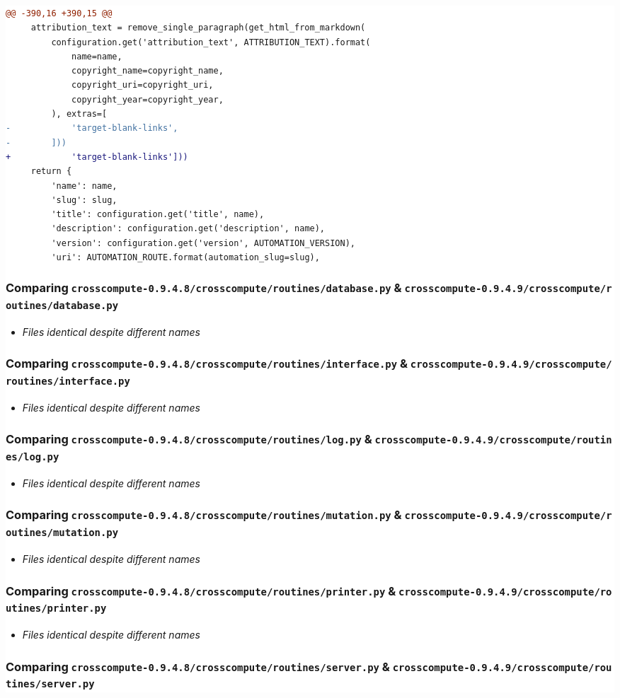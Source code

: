 ```diff
@@ -390,16 +390,15 @@
     attribution_text = remove_single_paragraph(get_html_from_markdown(
         configuration.get('attribution_text', ATTRIBUTION_TEXT).format(
             name=name,
             copyright_name=copyright_name,
             copyright_uri=copyright_uri,
             copyright_year=copyright_year,
         ), extras=[
-            'target-blank-links',
-        ]))
+            'target-blank-links']))
     return {
         'name': name,
         'slug': slug,
         'title': configuration.get('title', name),
         'description': configuration.get('description', name),
         'version': configuration.get('version', AUTOMATION_VERSION),
         'uri': AUTOMATION_ROUTE.format(automation_slug=slug),
```

### Comparing `crosscompute-0.9.4.8/crosscompute/routines/database.py` & `crosscompute-0.9.4.9/crosscompute/routines/database.py`

 * *Files identical despite different names*

### Comparing `crosscompute-0.9.4.8/crosscompute/routines/interface.py` & `crosscompute-0.9.4.9/crosscompute/routines/interface.py`

 * *Files identical despite different names*

### Comparing `crosscompute-0.9.4.8/crosscompute/routines/log.py` & `crosscompute-0.9.4.9/crosscompute/routines/log.py`

 * *Files identical despite different names*

### Comparing `crosscompute-0.9.4.8/crosscompute/routines/mutation.py` & `crosscompute-0.9.4.9/crosscompute/routines/mutation.py`

 * *Files identical despite different names*

### Comparing `crosscompute-0.9.4.8/crosscompute/routines/printer.py` & `crosscompute-0.9.4.9/crosscompute/routines/printer.py`

 * *Files identical despite different names*

### Comparing `crosscompute-0.9.4.8/crosscompute/routines/server.py` & `crosscompute-0.9.4.9/crosscompute/routines/server.py`
